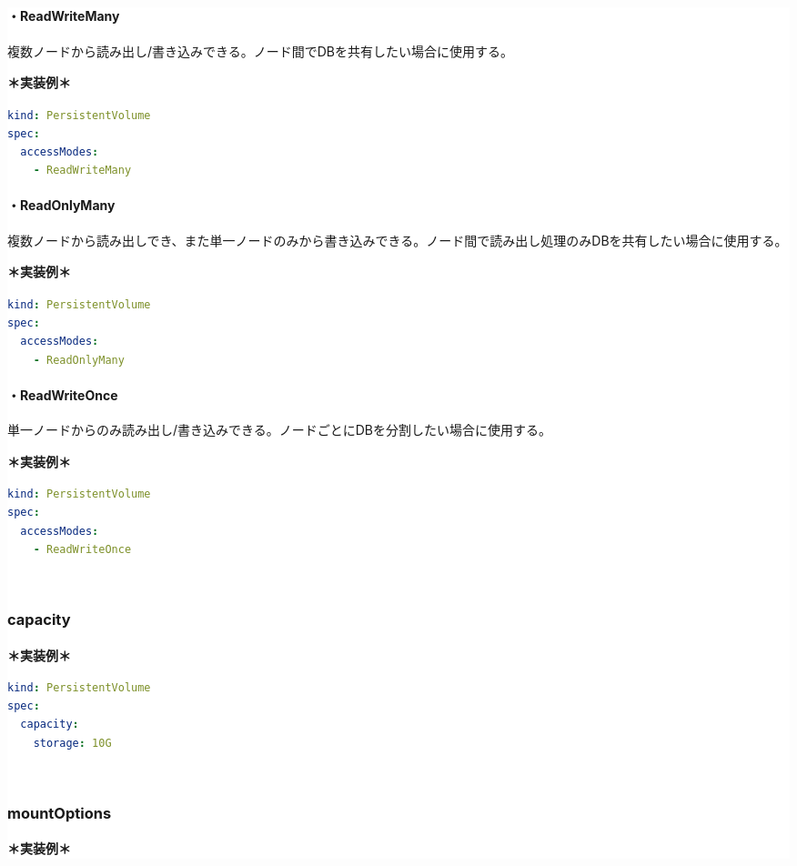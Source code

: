 
#### ・ReadWriteMany

複数ノードから読み出し/書き込みできる。ノード間でDBを共有したい場合に使用する。

**＊実装例＊**

```yaml
kind: PersistentVolume
spec:
  accessModes:
    - ReadWriteMany
```

#### ・ReadOnlyMany

複数ノードから読み出しでき、また単一ノードのみから書き込みできる。ノード間で読み出し処理のみDBを共有したい場合に使用する。

**＊実装例＊**

```yaml
kind: PersistentVolume
spec:
  accessModes:
    - ReadOnlyMany
```

#### ・ReadWriteOnce

単一ノードからのみ読み出し/書き込みできる。ノードごとにDBを分割したい場合に使用する。

**＊実装例＊**

```yaml
kind: PersistentVolume
spec:
  accessModes:
    - ReadWriteOnce
```

<br>

### capacity

**＊実装例＊**

```yaml
kind: PersistentVolume
spec:
  capacity:
    storage: 10G
```

<br>

### mountOptions

**＊実装例＊**
